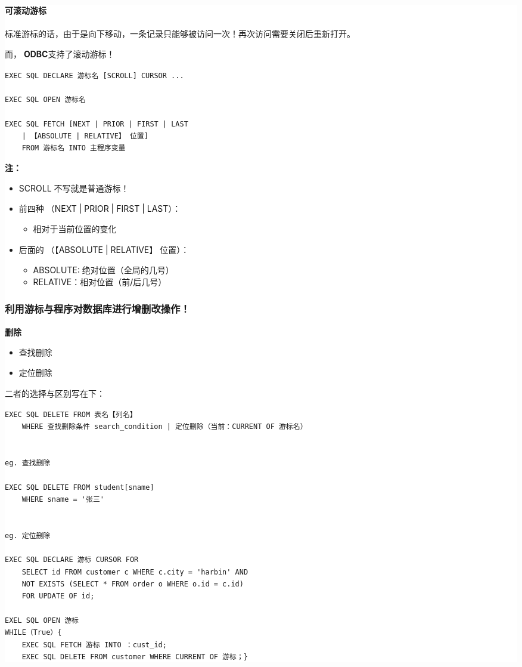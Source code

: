 #### 可滚动游标 ####

标准游标的话，由于是向下移动，一条记录只能够被访问一次！再次访问需要关闭后重新打开。

而， **ODBC**支持了滚动游标！

	EXEC SQL DECLARE 游标名 [SCROLL] CURSOR ...

	EXEC SQL OPEN 游标名

	EXEC SQL FETCH [NEXT | PRIOR | FIRST | LAST
		| 【ABSOLUTE | RELATIVE】 位置]
		FROM 游标名 INTO 主程序变量

**注：** 

- SCROLL 不写就是普通游标！

- 前四种 （NEXT | PRIOR | FIRST | LAST）：

	- 相对于当前位置的变化


- 后面的 （【ABSOLUTE | RELATIVE】 位置）：
	- ABSOLUTE: 绝对位置（全局的几号）
	- RELATIVE：相对位置（前/后几号）


### 利用游标与程序对数据库进行增删改操作！ ###

**删除**

- 查找删除

- 定位删除

二者的选择与区别写在下：
	
	EXEC SQL DELETE FROM 表名【列名】
		WHERE 查找删除条件 search_condition | 定位删除（当前：CURRENT OF 游标名）


	eg. 查找删除
		
	EXEC SQL DELETE FROM student[sname]
		WHERE sname = '张三'


	eg. 定位删除

	EXEC SQL DECLARE 游标 CURSOR FOR
		SELECT id FROM customer c WHERE c.city = 'harbin' AND
		NOT EXISTS (SELECT * FROM order o WHERE o.id = c.id)
		FOR UPDATE OF id;

	EXEL SQL OPEN 游标
	WHILE（True）{
		EXEC SQL FETCH 游标 INTO ：cust_id;
		EXEC SQL DELETE FROM customer WHERE CURRENT OF 游标；}

